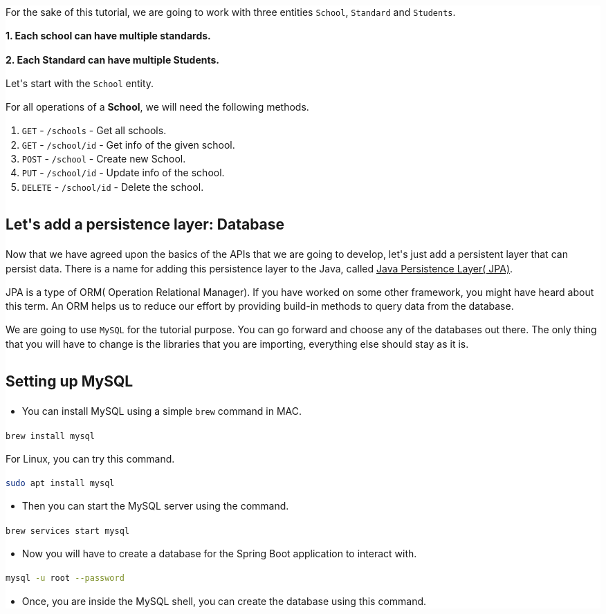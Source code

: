 For the sake of this tutorial, we are going to work with three entities `School`, `Standard` and `Students`.

**1. Each school can have multiple standards.**

**2. Each Standard can have multiple Students.**

Let's start with the `School` entity.

For all operations of a **School**, we will need the following methods.

1. `GET` - `/schools` - Get all schools.
2. `GET` - `/school/id` - Get info of the given school.
3. `POST` - `/school` - Create new School.
4. `PUT` - `/school/id` - Update info of the school.
5. `DELETE` - `/school/id` - Delete the school.

## Let's add a persistence layer: Database

Now that we have agreed upon the basics of the APIs that we are going to develop, let's just add a persistent layer that can persist data. There is a name for adding this persistence layer to the Java, called [Java Persistence Layer( JPA)](https://docs.oracle.com/javaee/6/tutorial/doc/bnbpz.html).

JPA is a type of ORM( Operation Relational Manager). If you have worked on some other framework, you might have heard about this term. An ORM helps us to reduce our effort by providing build-in methods to query data from the database.

We are going to use `MySQL` for the tutorial purpose. You can go forward and choose any of the databases out there. The only thing that you will have to change is the libraries that you are importing, everything else should stay as it is.

## Setting up MySQL

* You can install MySQL using a simple `brew` command in MAC.

```bash
brew install mysql
```

For Linux, you can try this command.

```bash
sudo apt install mysql
```

* Then you can start the MySQL server using the command.

```bash
brew services start mysql
```

* Now you will have to create a database for the Spring Boot application to interact with.

```bash
mysql -u root --password
```

* Once, you are inside the MySQL shell, you can create the database using this command.
